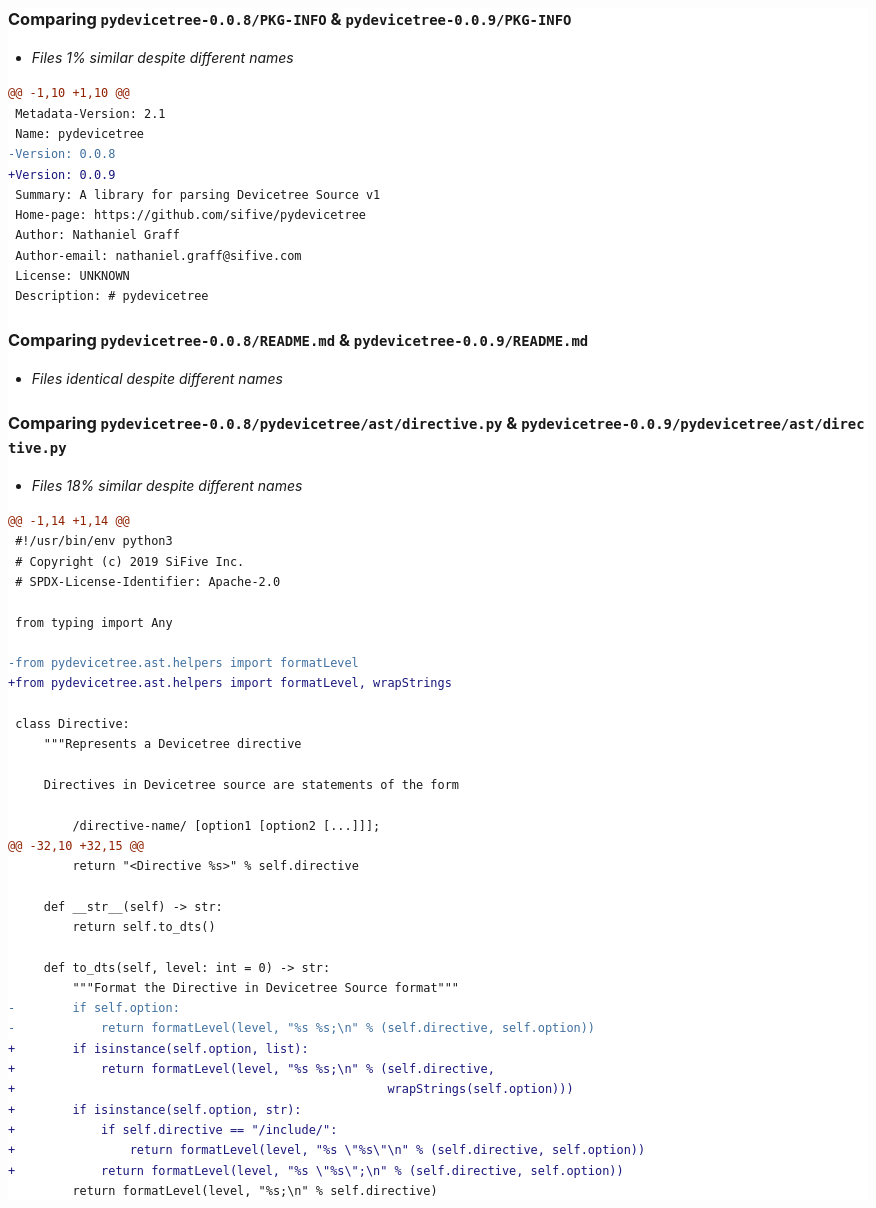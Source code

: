 ### Comparing `pydevicetree-0.0.8/PKG-INFO` & `pydevicetree-0.0.9/PKG-INFO`

 * *Files 1% similar despite different names*

```diff
@@ -1,10 +1,10 @@
 Metadata-Version: 2.1
 Name: pydevicetree
-Version: 0.0.8
+Version: 0.0.9
 Summary: A library for parsing Devicetree Source v1
 Home-page: https://github.com/sifive/pydevicetree
 Author: Nathaniel Graff
 Author-email: nathaniel.graff@sifive.com
 License: UNKNOWN
 Description: # pydevicetree
```

### Comparing `pydevicetree-0.0.8/README.md` & `pydevicetree-0.0.9/README.md`

 * *Files identical despite different names*

### Comparing `pydevicetree-0.0.8/pydevicetree/ast/directive.py` & `pydevicetree-0.0.9/pydevicetree/ast/directive.py`

 * *Files 18% similar despite different names*

```diff
@@ -1,14 +1,14 @@
 #!/usr/bin/env python3
 # Copyright (c) 2019 SiFive Inc.
 # SPDX-License-Identifier: Apache-2.0
 
 from typing import Any
 
-from pydevicetree.ast.helpers import formatLevel
+from pydevicetree.ast.helpers import formatLevel, wrapStrings
 
 class Directive:
     """Represents a Devicetree directive
 
     Directives in Devicetree source are statements of the form
 
         /directive-name/ [option1 [option2 [...]]];
@@ -32,10 +32,15 @@
         return "<Directive %s>" % self.directive
 
     def __str__(self) -> str:
         return self.to_dts()
 
     def to_dts(self, level: int = 0) -> str:
         """Format the Directive in Devicetree Source format"""
-        if self.option:
-            return formatLevel(level, "%s %s;\n" % (self.directive, self.option))
+        if isinstance(self.option, list):
+            return formatLevel(level, "%s %s;\n" % (self.directive,
+                                                    wrapStrings(self.option)))
+        if isinstance(self.option, str):
+            if self.directive == "/include/":
+                return formatLevel(level, "%s \"%s\"\n" % (self.directive, self.option))
+            return formatLevel(level, "%s \"%s\";\n" % (self.directive, self.option))
         return formatLevel(level, "%s;\n" % self.directive)
```
